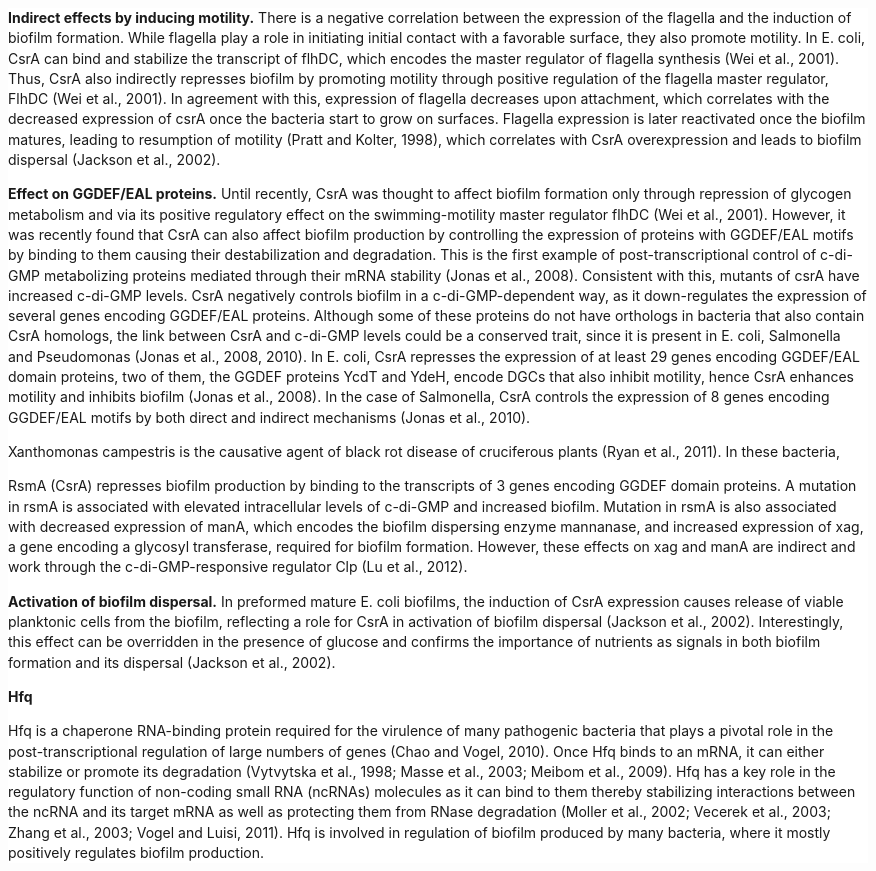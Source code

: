 **Indirect effects by inducing motility.** There is a negative correlation between the expression of the flagella and the induction of biofilm formation. While flagella play a role in initiating initial contact with a favorable surface, they also promote motility. In E. coli, CsrA can bind and stabilize the transcript of flhDC, which encodes the master regulator of flagella synthesis (Wei et al., 2001). Thus, CsrA also indirectly represses biofilm by promoting motility through positive regulation of the flagella master regulator, FlhDC (Wei et al., 2001). In agreement with this, expression of flagella decreases upon attachment, which correlates with the decreased expression of csrA once the bacteria start to grow on surfaces. Flagella expression is later reactivated once the biofilm matures, leading to resumption of motility (Pratt and Kolter, 1998), which correlates with CsrA overexpression and leads to biofilm dispersal (Jackson et al., 2002).

**Effect on GGDEF/EAL proteins.** Until recently, CsrA was thought to affect biofilm formation only through repression of glycogen metabolism and via its positive regulatory effect on the swimming-motility master regulator flhDC (Wei et al., 2001). However, it was recently found that CsrA can also affect biofilm production by controlling the expression of proteins with GGDEF/EAL motifs by binding to them causing their destabilization and degradation. This is the first example of post-transcriptional control of c-di-GMP metabolizing proteins mediated through their mRNA stability (Jonas et al., 2008). Consistent with this, mutants of csrA have increased c-di-GMP levels. CsrA negatively controls biofilm in a c-di-GMP-dependent way, as it down-regulates the expression of several genes encoding GGDEF/EAL proteins. Although some of these proteins do not have orthologs in bacteria that also contain CsrA homologs, the link between CsrA and c-di-GMP levels could be a conserved trait, since it is present in E. coli, Salmonella and Pseudomonas (Jonas et al., 2008, 2010). In E. coli, CsrA represses the expression of at least 29 genes encoding GGDEF/EAL domain proteins, two of them, the GGDEF proteins YcdT and YdeH, encode DGCs that also inhibit motility, hence CsrA enhances motility and inhibits biofilm (Jonas et al., 2008). In the case of Salmonella, CsrA controls the expression of 8 genes encoding GGDEF/EAL motifs by both direct and indirect mechanisms (Jonas et al., 2010).

Xanthomonas campestris is the causative agent of black rot disease of cruciferous plants (Ryan et al., 2011). In these bacteria,

RsmA (CsrA) represses biofilm production by binding to the transcripts of 3 genes encoding GGDEF domain proteins. A mutation in rsmA is associated with elevated intracellular levels of c-di-GMP and increased biofilm. Mutation in rsmA is also associated with decreased expression of manA, which encodes the biofilm dispersing enzyme mannanase, and increased expression of xag, a gene encoding a glycosyl transferase, required for biofilm formation. However, these effects on xag and manA are indirect and work through the c-di-GMP-responsive regulator Clp (Lu et al., 2012).

**Activation of biofilm dispersal.** In preformed mature E. coli biofilms, the induction of CsrA expression causes release of viable planktonic cells from the biofilm, reflecting a role for CsrA in activation of biofilm dispersal (Jackson et al., 2002). Interestingly, this effect can be overridden in the presence of glucose and confirms the importance of nutrients as signals in both biofilm formation and its dispersal (Jackson et al., 2002).

**Hfq**

Hfq is a chaperone RNA-binding protein required for the virulence of many pathogenic bacteria that plays a pivotal role in the post-transcriptional regulation of large numbers of genes (Chao and Vogel, 2010). Once Hfq binds to an mRNA, it can either stabilize or promote its degradation (Vytvytska et al., 1998; Masse et al., 2003; Meibom et al., 2009). Hfq has a key role in the regulatory function of non-coding small RNA (ncRNAs) molecules as it can bind to them thereby stabilizing interactions between the ncRNA and its target mRNA as well as protecting them from RNase degradation (Moller et al., 2002; Vecerek et al., 2003; Zhang et al., 2003; Vogel and Luisi, 2011). Hfq is involved in regulation of biofilm produced by many bacteria, where it mostly positively regulates biofilm production.
